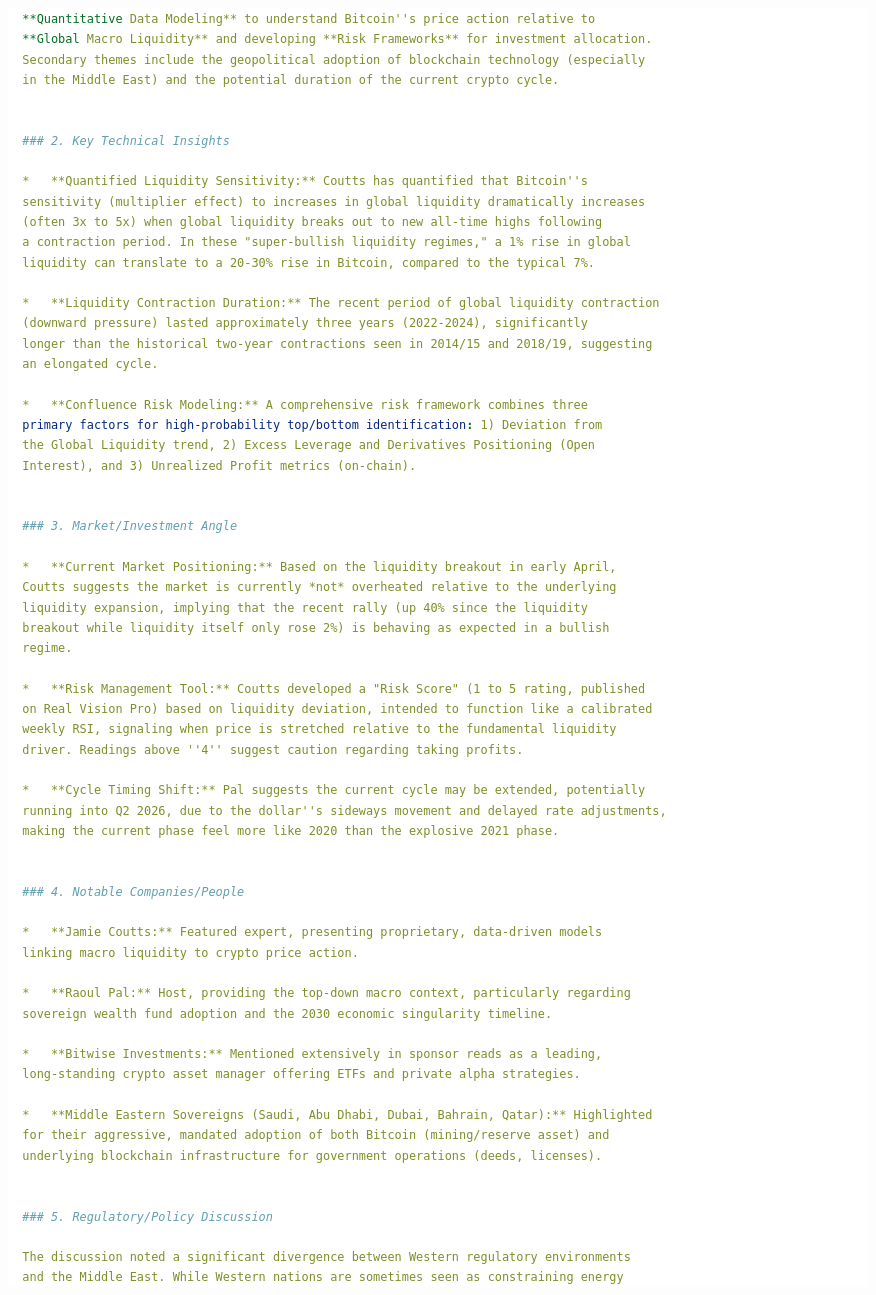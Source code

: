 ```yaml
  **Quantitative Data Modeling** to understand Bitcoin''s price action relative to
  **Global Macro Liquidity** and developing **Risk Frameworks** for investment allocation.
  Secondary themes include the geopolitical adoption of blockchain technology (especially
  in the Middle East) and the potential duration of the current crypto cycle.


  ### 2. Key Technical Insights

  *   **Quantified Liquidity Sensitivity:** Coutts has quantified that Bitcoin''s
  sensitivity (multiplier effect) to increases in global liquidity dramatically increases
  (often 3x to 5x) when global liquidity breaks out to new all-time highs following
  a contraction period. In these "super-bullish liquidity regimes," a 1% rise in global
  liquidity can translate to a 20-30% rise in Bitcoin, compared to the typical 7%.

  *   **Liquidity Contraction Duration:** The recent period of global liquidity contraction
  (downward pressure) lasted approximately three years (2022-2024), significantly
  longer than the historical two-year contractions seen in 2014/15 and 2018/19, suggesting
  an elongated cycle.

  *   **Confluence Risk Modeling:** A comprehensive risk framework combines three
  primary factors for high-probability top/bottom identification: 1) Deviation from
  the Global Liquidity trend, 2) Excess Leverage and Derivatives Positioning (Open
  Interest), and 3) Unrealized Profit metrics (on-chain).


  ### 3. Market/Investment Angle

  *   **Current Market Positioning:** Based on the liquidity breakout in early April,
  Coutts suggests the market is currently *not* overheated relative to the underlying
  liquidity expansion, implying that the recent rally (up 40% since the liquidity
  breakout while liquidity itself only rose 2%) is behaving as expected in a bullish
  regime.

  *   **Risk Management Tool:** Coutts developed a "Risk Score" (1 to 5 rating, published
  on Real Vision Pro) based on liquidity deviation, intended to function like a calibrated
  weekly RSI, signaling when price is stretched relative to the fundamental liquidity
  driver. Readings above ''4'' suggest caution regarding taking profits.

  *   **Cycle Timing Shift:** Pal suggests the current cycle may be extended, potentially
  running into Q2 2026, due to the dollar''s sideways movement and delayed rate adjustments,
  making the current phase feel more like 2020 than the explosive 2021 phase.


  ### 4. Notable Companies/People

  *   **Jamie Coutts:** Featured expert, presenting proprietary, data-driven models
  linking macro liquidity to crypto price action.

  *   **Raoul Pal:** Host, providing the top-down macro context, particularly regarding
  sovereign wealth fund adoption and the 2030 economic singularity timeline.

  *   **Bitwise Investments:** Mentioned extensively in sponsor reads as a leading,
  long-standing crypto asset manager offering ETFs and private alpha strategies.

  *   **Middle Eastern Sovereigns (Saudi, Abu Dhabi, Dubai, Bahrain, Qatar):** Highlighted
  for their aggressive, mandated adoption of both Bitcoin (mining/reserve asset) and
  underlying blockchain infrastructure for government operations (deeds, licenses).


  ### 5. Regulatory/Policy Discussion

  The discussion noted a significant divergence between Western regulatory environments
  and the Middle East. While Western nations are sometimes seen as constraining energy
```